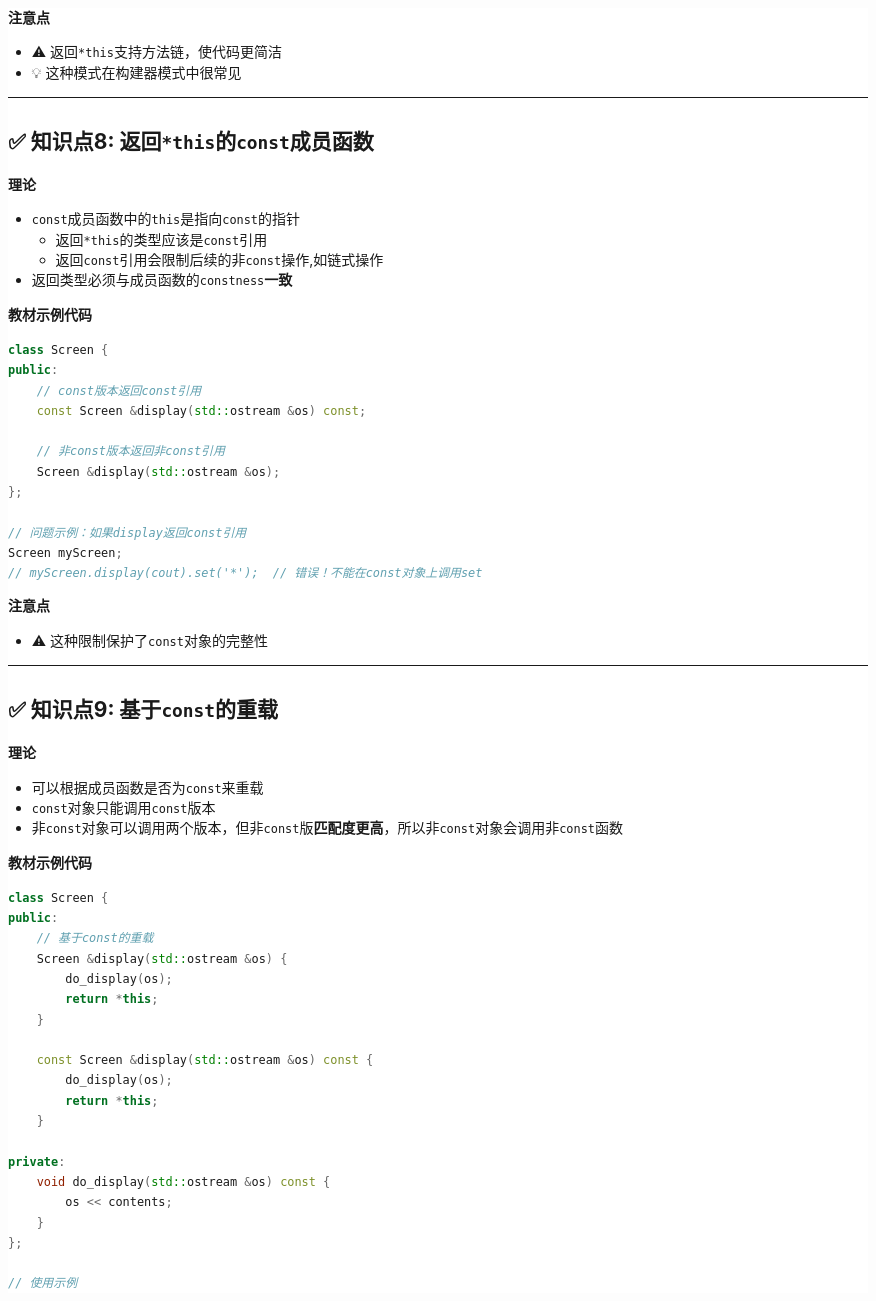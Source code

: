 **注意点**
* ⚠️ 返回`*this`支持方法链，使代码更简洁
* 💡 这种模式在构建器模式中很常见

---

<a id="id8"></a>
## ✅ 知识点8: 返回`*this`的`const`成员函数

**理论**
* `const`成员函数中的`this`是指向`const`的指针
    * 返回`*this`的类型应该是`const`引用
    * 返回`const`引用会限制后续的非`const`操作,如链式操作
* 返回类型必须与成员函数的`constness`**一致**

**教材示例代码**
```cpp
class Screen {
public:
    // const版本返回const引用
    const Screen &display(std::ostream &os) const;
    
    // 非const版本返回非const引用
    Screen &display(std::ostream &os);
};

// 问题示例：如果display返回const引用
Screen myScreen;
// myScreen.display(cout).set('*');  // 错误！不能在const对象上调用set
```

**注意点**
* ⚠️ 这种限制保护了`const`对象的完整性
---

<a id="id9"></a>
## ✅ 知识点9: 基于`const`的重载

**理论**
* 可以根据成员函数是否为`const`来重载
* `const`对象只能调用`const`版本
* 非`const`对象可以调用两个版本，但非`const`版**匹配度更高**，所以非`const`对象会调用非`const`函数

**教材示例代码**
```cpp
class Screen {
public:
    // 基于const的重载
    Screen &display(std::ostream &os) {
        do_display(os); 
        return *this; 
    }
    
    const Screen &display(std::ostream &os) const {
        do_display(os); 
        return *this; 
    }
    
private:
    void do_display(std::ostream &os) const { 
        os << contents; 
    }
};

// 使用示例
```